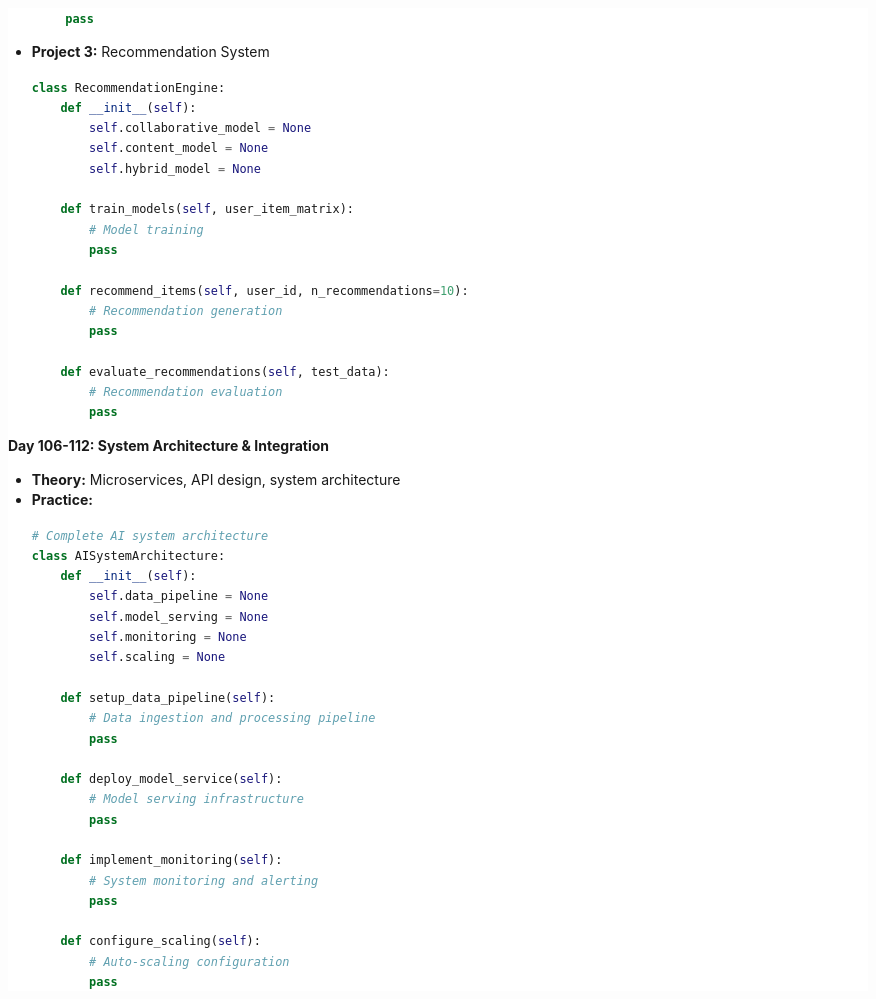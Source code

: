  ```python
          pass
  ```

- **Project 3:** Recommendation System
  ```python
  class RecommendationEngine:
      def __init__(self):
          self.collaborative_model = None
          self.content_model = None
          self.hybrid_model = None

      def train_models(self, user_item_matrix):
          # Model training
          pass

      def recommend_items(self, user_id, n_recommendations=10):
          # Recommendation generation
          pass

      def evaluate_recommendations(self, test_data):
          # Recommendation evaluation
          pass
  ```

**Day 106-112: System Architecture & Integration**
- **Theory:** Microservices, API design, system architecture
- **Practice:**
  ```python
  # Complete AI system architecture
  class AISystemArchitecture:
      def __init__(self):
          self.data_pipeline = None
          self.model_serving = None
          self.monitoring = None
          self.scaling = None

      def setup_data_pipeline(self):
          # Data ingestion and processing pipeline
          pass

      def deploy_model_service(self):
          # Model serving infrastructure
          pass

      def implement_monitoring(self):
          # System monitoring and alerting
          pass

      def configure_scaling(self):
          # Auto-scaling configuration
          pass
  ```
